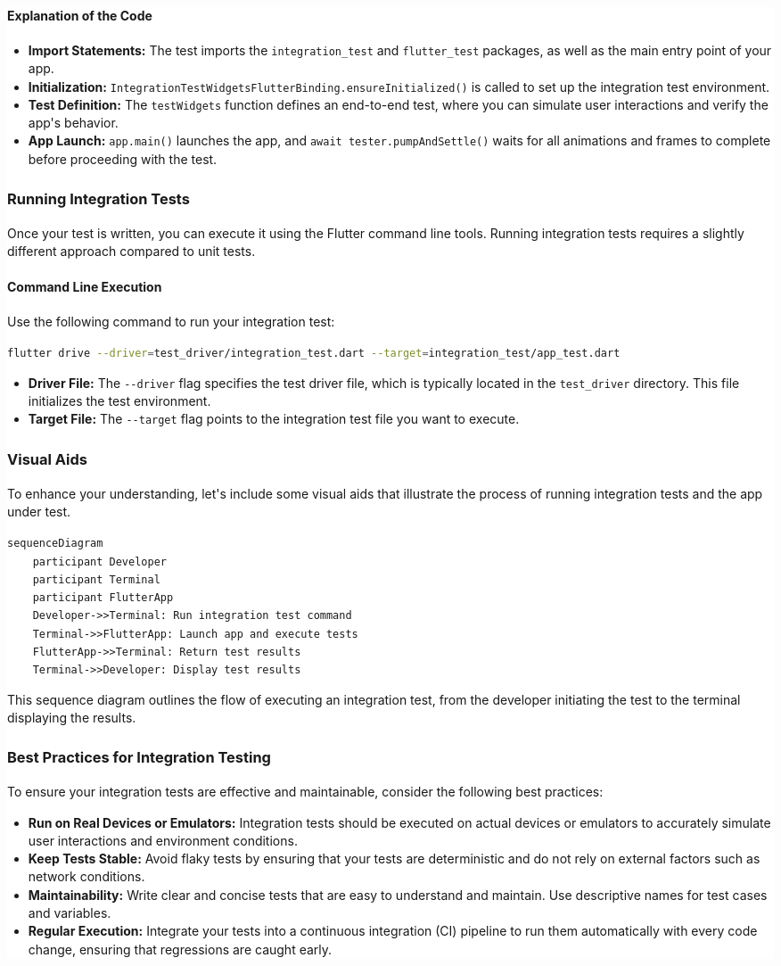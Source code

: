 #### Explanation of the Code

- **Import Statements:** The test imports the `integration_test` and `flutter_test` packages, as well as the main entry point of your app.
- **Initialization:** `IntegrationTestWidgetsFlutterBinding.ensureInitialized()` is called to set up the integration test environment.
- **Test Definition:** The `testWidgets` function defines an end-to-end test, where you can simulate user interactions and verify the app's behavior.
- **App Launch:** `app.main()` launches the app, and `await tester.pumpAndSettle()` waits for all animations and frames to complete before proceeding with the test.

### Running Integration Tests

Once your test is written, you can execute it using the Flutter command line tools. Running integration tests requires a slightly different approach compared to unit tests.

#### Command Line Execution

Use the following command to run your integration test:

```bash
flutter drive --driver=test_driver/integration_test.dart --target=integration_test/app_test.dart
```

- **Driver File:** The `--driver` flag specifies the test driver file, which is typically located in the `test_driver` directory. This file initializes the test environment.
- **Target File:** The `--target` flag points to the integration test file you want to execute.

### Visual Aids

To enhance your understanding, let's include some visual aids that illustrate the process of running integration tests and the app under test.

```mermaid
sequenceDiagram
    participant Developer
    participant Terminal
    participant FlutterApp
    Developer->>Terminal: Run integration test command
    Terminal->>FlutterApp: Launch app and execute tests
    FlutterApp->>Terminal: Return test results
    Terminal->>Developer: Display test results
```

This sequence diagram outlines the flow of executing an integration test, from the developer initiating the test to the terminal displaying the results.

### Best Practices for Integration Testing

To ensure your integration tests are effective and maintainable, consider the following best practices:

- **Run on Real Devices or Emulators:** Integration tests should be executed on actual devices or emulators to accurately simulate user interactions and environment conditions.
- **Keep Tests Stable:** Avoid flaky tests by ensuring that your tests are deterministic and do not rely on external factors such as network conditions.
- **Maintainability:** Write clear and concise tests that are easy to understand and maintain. Use descriptive names for test cases and variables.
- **Regular Execution:** Integrate your tests into a continuous integration (CI) pipeline to run them automatically with every code change, ensuring that regressions are caught early.

